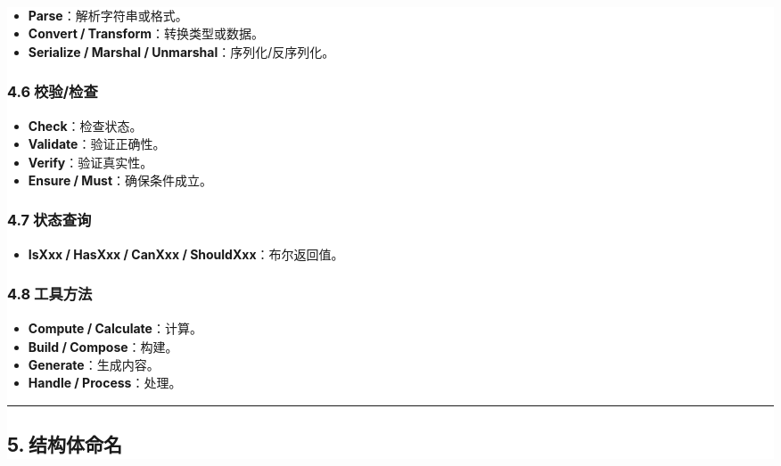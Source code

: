 



- **Parse**：解析字符串或格式。
- **Convert / Transform**：转换类型或数据。
- **Serialize / Marshal / Unmarshal**：序列化/反序列化。







### **4.6 校验/检查**





- **Check**：检查状态。
- **Validate**：验证正确性。
- **Verify**：验证真实性。
- **Ensure / Must**：确保条件成立。







### **4.7 状态查询**





- **IsXxx / HasXxx / CanXxx / ShouldXxx**：布尔返回值。







### **4.8 工具方法**





- **Compute / Calculate**：计算。
- **Build / Compose**：构建。
- **Generate**：生成内容。
- **Handle / Process**：处理。





------





## **5. 结构体命名**




